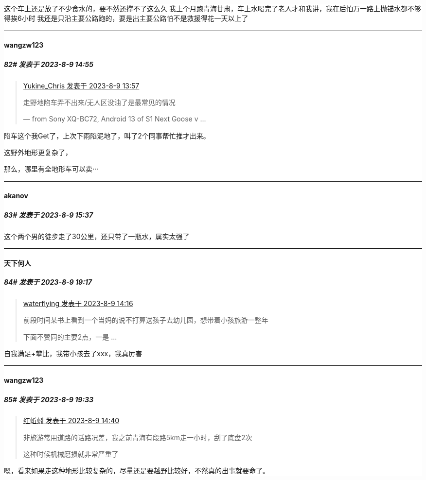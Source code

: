 这个车上还是放了不少食水的，要不然还撑不了这么久
我上个月跑青海甘肃，车上水喝完了老人才和我讲，我在后怕万一路上抛锚水都不够得挨6小时
我还是只沿主要公路跑的，要是出主要公路怕不是救援得花一天以上了


*****

####  wangzw123  
##### 82#       发表于 2023-8-9 14:55

<blockquote><a href="httphttps://bbs.saraba1st.com/2b/forum.php?mod=redirect&amp;goto=findpost&amp;pid=61963840&amp;ptid=2147508" target="_blank">Yukine_Chris 发表于 2023-8-9 13:57</a>

走野地陷车弄不出来/无人区没油了是最常见的情况

— from Sony XQ-BC72, Android 13 of S1 Next Goose v ...</blockquote>
陷车这个我Get了，上次下雨陷泥地了，叫了2个同事帮忙推才出来。

这野外地形更复杂了，

那么，哪里有全地形车可以卖···


*****

####  akanov  
##### 83#       发表于 2023-8-9 15:37

这个两个男的徒步走了30公里，还只带了一瓶水，属实太强了


*****

####  天下何人  
##### 84#       发表于 2023-8-9 19:17

<blockquote><a href="httphttps://bbs.saraba1st.com/2b/forum.php?mod=redirect&amp;goto=findpost&amp;pid=61964049&amp;ptid=2147508" target="_blank">waterflying 发表于 2023-8-9 14:16</a>

前段时间某书上看到一个当妈的说不打算送孩子去幼儿园，想带着小孩旅游一整年

下面不赞同的主要2点，一是 ...</blockquote>
自我满足+攀比，我带小孩去了xxx，我真厉害


*****

####  wangzw123  
##### 85#       发表于 2023-8-9 19:33

<blockquote><a href="httphttps://bbs.saraba1st.com/2b/forum.php?mod=redirect&amp;goto=findpost&amp;pid=61964312&amp;ptid=2147508" target="_blank">红蚯蚓 发表于 2023-8-9 14:40</a>

非旅游常用道路的话路况差，我之前青海有段路5km走一小时，刮了底盘2次

这种时候机械磨损就非常严重了</blockquote>
嗯，看来如果走这种地形比较复杂的，尽量还是要越野比较好，不然真的出事就要命了。


